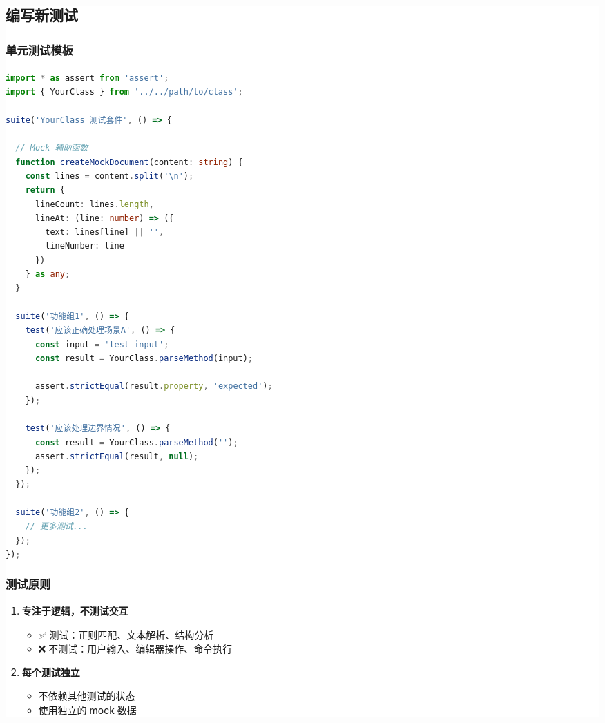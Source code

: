 ## 编写新测试

### 单元测试模板

```typescript
import * as assert from 'assert';
import { YourClass } from '../../path/to/class';

suite('YourClass 测试套件', () => {
  
  // Mock 辅助函数
  function createMockDocument(content: string) {
    const lines = content.split('\n');
    return {
      lineCount: lines.length,
      lineAt: (line: number) => ({
        text: lines[line] || '',
        lineNumber: line
      })
    } as any;
  }

  suite('功能组1', () => {
    test('应该正确处理场景A', () => {
      const input = 'test input';
      const result = YourClass.parseMethod(input);
      
      assert.strictEqual(result.property, 'expected');
    });

    test('应该处理边界情况', () => {
      const result = YourClass.parseMethod('');
      assert.strictEqual(result, null);
    });
  });

  suite('功能组2', () => {
    // 更多测试...
  });
});
```

### 测试原则

1. **专注于逻辑，不测试交互**
   - ✅ 测试：正则匹配、文本解析、结构分析
   - ❌ 不测试：用户输入、编辑器操作、命令执行

2. **每个测试独立**
   - 不依赖其他测试的状态
   - 使用独立的 mock 数据
